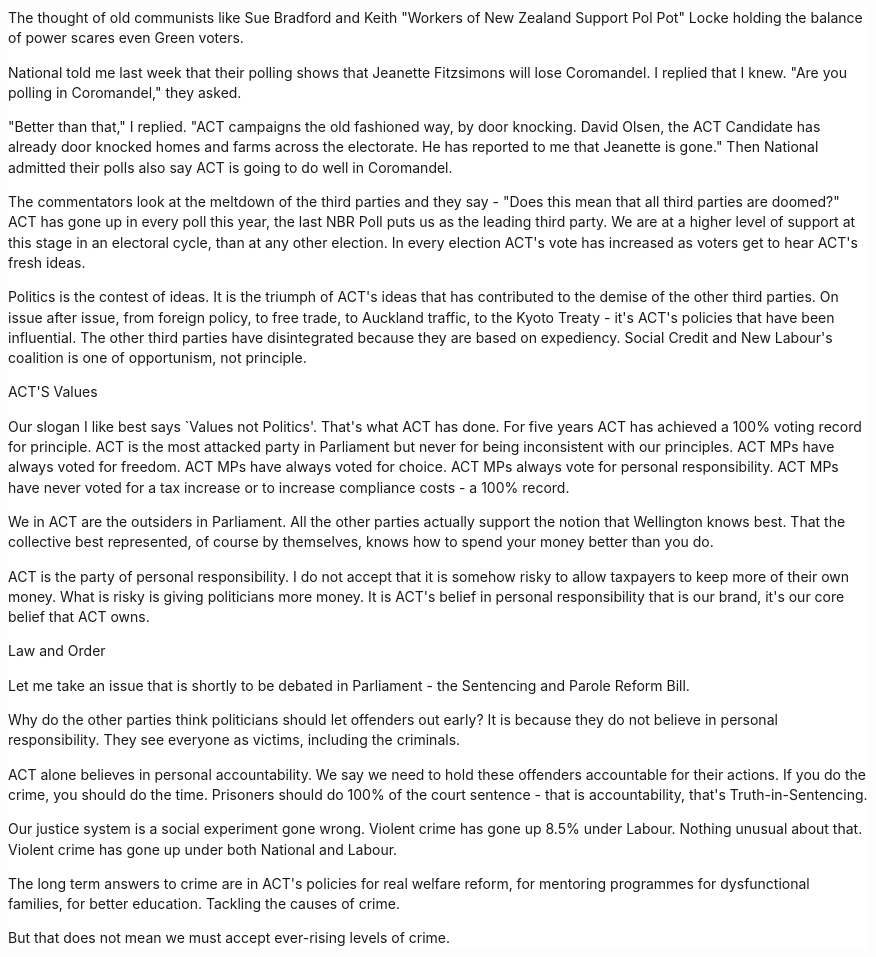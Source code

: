The thought of old communists like Sue Bradford and Keith "Workers of New Zealand Support Pol Pot" Locke holding the balance of power scares even Green voters.

National told me last week that their polling shows that Jeanette Fitzsimons will lose Coromandel. I replied that I knew. "Are you polling in Coromandel," they asked.

"Better than that," I replied. "ACT campaigns the old fashioned way, by door knocking. David Olsen, the ACT Candidate has already door knocked homes and farms across the electorate. He has reported to me that Jeanette is gone." Then National admitted their polls also say ACT is going to do well in Coromandel.

The commentators look at the meltdown of the third parties and they say - "Does this mean that all third parties are doomed?" ACT has gone up in every poll this year, the last NBR Poll puts us as the leading third party. We are at a higher level of support at this stage in an electoral cycle, than at any other election. In every election ACT's vote has increased as voters get to hear ACT's fresh ideas.

Politics is the contest of ideas. It is the triumph of ACT's ideas that has contributed to the demise of the other third parties. On issue after issue, from foreign policy, to free trade, to Auckland traffic, to the Kyoto Treaty - it's ACT's policies that have been influential. The other third parties have disintegrated because they are based on expediency. Social Credit and New Labour's coalition is one of opportunism, not principle.

ACT'S Values

Our slogan I like best says \`Values not Politics'. That's what ACT has done. For five years ACT has achieved a 100% voting record for principle. ACT is the most attacked party in Parliament but never for being inconsistent with our principles. ACT MPs have always voted for freedom. ACT MPs have always voted for choice. ACT MPs always vote for personal responsibility. ACT MPs have never voted for a tax increase or to increase compliance costs - a 100% record.

We in ACT are the outsiders in Parliament. All the other parties actually support the notion that Wellington knows best. That the collective best represented, of course by themselves, knows how to spend your money better than you do.

ACT is the party of personal responsibility. I do not accept that it is somehow risky to allow taxpayers to keep more of their own money. What is risky is giving politicians more money. It is ACT's belief in personal responsibility that is our brand, it's our core belief that ACT owns.

Law and Order

Let me take an issue that is shortly to be debated in Parliament - the Sentencing and Parole Reform Bill.

Why do the other parties think politicians should let offenders out early? It is because they do not believe in personal responsibility. They see everyone as victims, including the criminals.

ACT alone believes in personal accountability. We say we need to hold these offenders accountable for their actions. If you do the crime, you should do the time. Prisoners should do 100% of the court sentence - that is accountability, that's Truth-in-Sentencing.

Our justice system is a social experiment gone wrong. Violent crime has gone up 8.5% under Labour. Nothing unusual about that. Violent crime has gone up under both National and Labour.

The long term answers to crime are in ACT's policies for real welfare reform, for mentoring programmes for dysfunctional families, for better education. Tackling the causes of crime.

But that does not mean we must accept ever-rising levels of crime.

